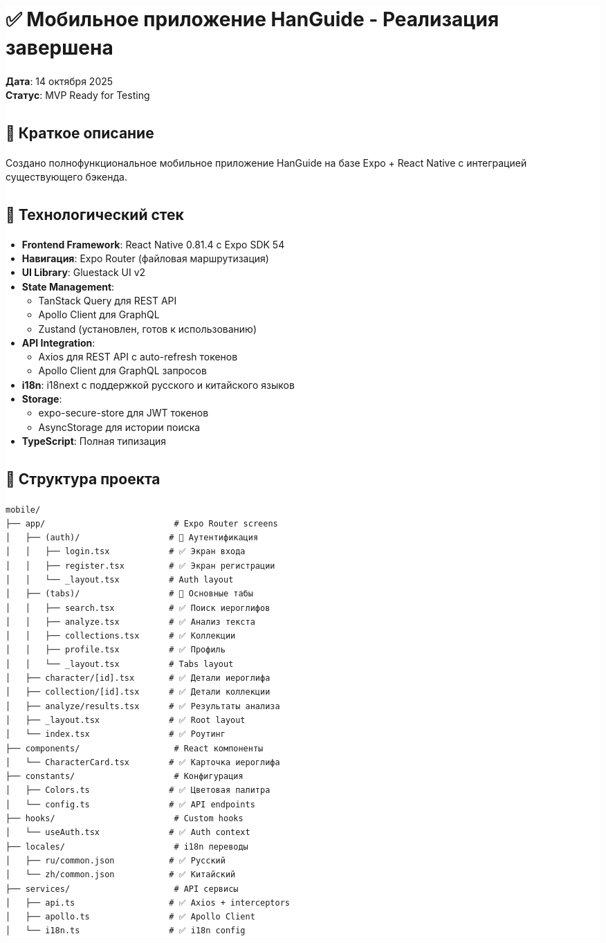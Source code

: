 # ✅ Мобильное приложение HanGuide - Реализация завершена

**Дата**: 14 октября 2025  
**Статус**: MVP Ready for Testing

## 🎯 Краткое описание

Создано полнофункциональное мобильное приложение HanGuide на базе Expo + React Native с интеграцией существующего бэкенда.

## 📱 Технологический стек

- **Frontend Framework**: React Native 0.81.4 с Expo SDK 54
- **Навигация**: Expo Router (файловая маршрутизация)
- **UI Library**: Gluestack UI v2
- **State Management**: 
  - TanStack Query для REST API
  - Apollo Client для GraphQL
  - Zustand (установлен, готов к использованию)
- **API Integration**:
  - Axios для REST API с auto-refresh токенов
  - Apollo Client для GraphQL запросов
- **i18n**: i18next с поддержкой русского и китайского языков
- **Storage**: 
  - expo-secure-store для JWT токенов
  - AsyncStorage для истории поиска
- **TypeScript**: Полная типизация

## 📂 Структура проекта

```
mobile/
├── app/                          # Expo Router screens
│   ├── (auth)/                  # 🔐 Аутентификация
│   │   ├── login.tsx            # ✅ Экран входа
│   │   ├── register.tsx         # ✅ Экран регистрации
│   │   └── _layout.tsx          # Auth layout
│   ├── (tabs)/                  # 📱 Основные табы
│   │   ├── search.tsx           # ✅ Поиск иероглифов
│   │   ├── analyze.tsx          # ✅ Анализ текста
│   │   ├── collections.tsx      # ✅ Коллекции
│   │   ├── profile.tsx          # ✅ Профиль
│   │   └── _layout.tsx          # Tabs layout
│   ├── character/[id].tsx       # ✅ Детали иероглифа
│   ├── collection/[id].tsx      # ✅ Детали коллекции
│   ├── analyze/results.tsx      # ✅ Результаты анализа
│   ├── _layout.tsx              # ✅ Root layout
│   └── index.tsx                # ✅ Роутинг
├── components/                   # React компоненты
│   └── CharacterCard.tsx        # ✅ Карточка иероглифа
├── constants/                    # Конфигурация
│   ├── Colors.ts                # ✅ Цветовая палитра
│   └── config.ts                # ✅ API endpoints
├── hooks/                        # Custom hooks
│   └── useAuth.tsx              # ✅ Auth context
├── locales/                      # i18n переводы
│   ├── ru/common.json           # ✅ Русский
│   └── zh/common.json           # ✅ Китайский
├── services/                     # API сервисы
│   ├── api.ts                   # ✅ Axios + interceptors
│   ├── apollo.ts                # ✅ Apollo Client
│   └── i18n.ts                  # ✅ i18n config
```